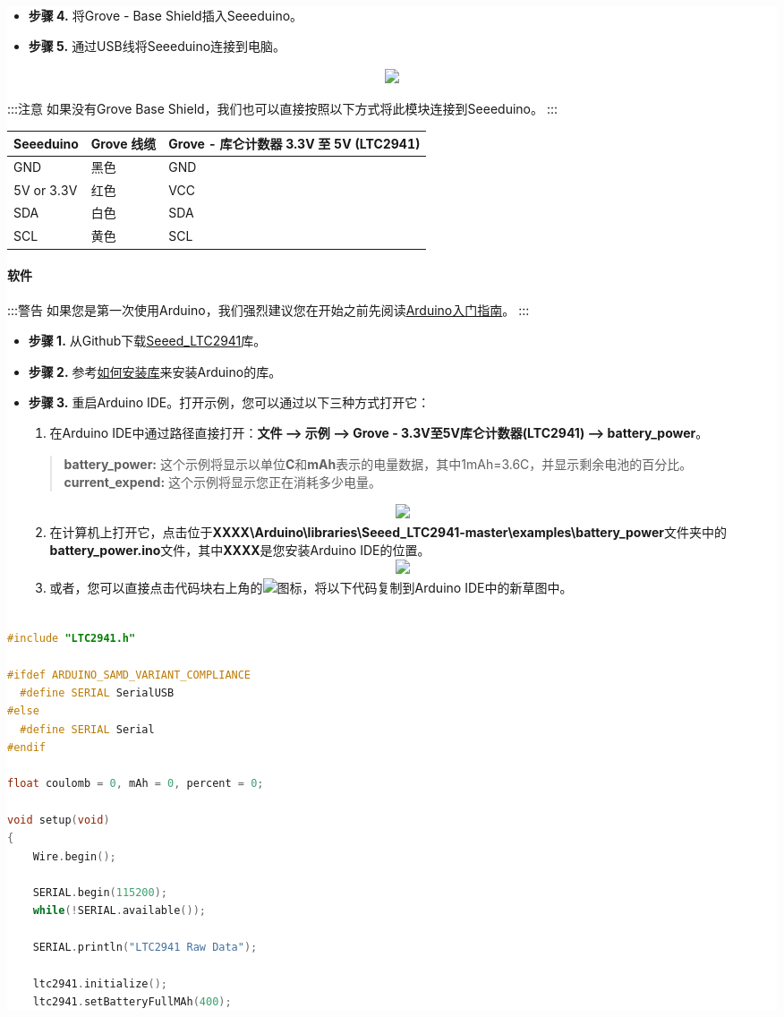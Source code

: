 - **步骤 4.** 将Grove - Base Shield插入Seeeduino。

- **步骤 5.** 通过USB线将Seeeduino连接到电脑。

<div align="center"><img width={1000} src="https://files.seeedstudio.com/wiki/Grove-Coulomb_Counter_3.3V_to_5V-LTC2941/img/connect.jpg" /></div>

:::注意
如果没有Grove Base Shield，我们也可以直接按照以下方式将此模块连接到Seeeduino。
:::

| Seeeduino  | Grove 线缆 | Grove - 库仑计数器 3.3V 至 5V (LTC2941) |
| ---------- | ---------- | --------------------------------------- |
| GND        | 黑色       | GND                                     |
| 5V or 3.3V | 红色       | VCC                                     |
| SDA        | 白色       | SDA                                     |
| SCL        | 黄色       | SCL                                     |

#### 软件

:::警告
如果您是第一次使用Arduino，我们强烈建议您在开始之前先阅读[Arduino入门指南](https://wiki.seeedstudio.com/Getting_Started_with_Arduino/)。
:::

- **步骤 1.** 从Github下载[Seeed_LTC2941](https://github.com/Seeed-Studio/Seeed_LTC2941)库。

- **步骤 2.** 参考[如何安装库](https://wiki.seeedstudio.com/How_to_install_Arduino_Library)来安装Arduino的库。

- **步骤 3.** 重启Arduino IDE。打开示例，您可以通过以下三种方式打开它：

    1. 在Arduino IDE中通过路径直接打开：**文件 --> 示例 --> Grove - 3.3V至5V库仑计数器(LTC2941) --> battery_power**。
    >**battery_power:** 这个示例将显示以单位**C**和**mAh**表示的电量数据，其中1mAh=3.6C，并显示剩余电池的百分比。
    >**current_expend:** 这个示例将显示您正在消耗多少电量。

    <div align="center"><img width={1000} src="https://files.seeedstudio.com/wiki/Grove-Coulomb_Counter_3.3V_to_5V-LTC2941/img/path_1.jpg" /></div>

    2. 在计算机上打开它，点击位于**XXXX\Arduino\libraries\Seeed_LTC2941-master\examples\battery_power**文件夹中的**battery_power.ino**文件，其中**XXXX**是您安装Arduino IDE的位置。
    <div align="center"><img width={1000} src="https://files.seeedstudio.com/wiki/Grove-Coulomb_Counter_3.3V_to_5V-LTC2941/img/path_2.jpg" /></div>

    3. 或者，您可以直接点击代码块右上角的<img src="https://files.seeedstudio.com/wiki/wiki_english/docs/images/copy.jpg">图标，将以下代码复制到Arduino IDE中的新草图中。

```C++

#include "LTC2941.h"

#ifdef ARDUINO_SAMD_VARIANT_COMPLIANCE
  #define SERIAL SerialUSB
#else
  #define SERIAL Serial
#endif

float coulomb = 0, mAh = 0, percent = 0;

void setup(void)
{
    Wire.begin();
    
    SERIAL.begin(115200);
    while(!SERIAL.available());
    
    SERIAL.println("LTC2941 Raw Data");
    
    ltc2941.initialize();
    ltc2941.setBatteryFullMAh(400);
```